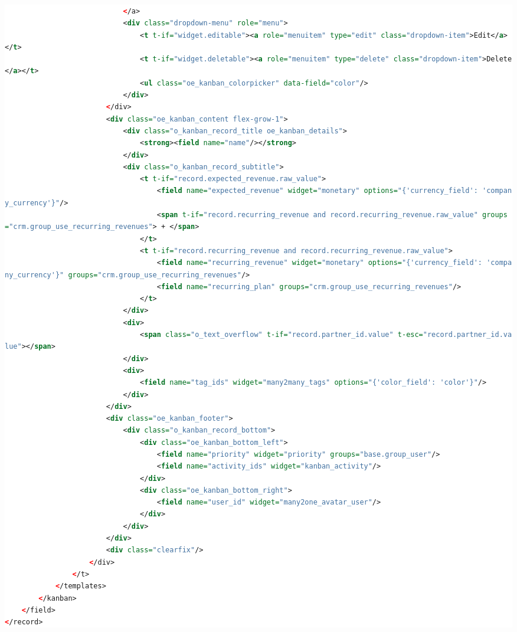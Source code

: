 ```xml
                            </a>
                            <div class="dropdown-menu" role="menu">
                                <t t-if="widget.editable"><a role="menuitem" type="edit" class="dropdown-item">Edit</a></t>
                                <t t-if="widget.deletable"><a role="menuitem" type="delete" class="dropdown-item">Delete</a></t>
                                <ul class="oe_kanban_colorpicker" data-field="color"/>
                            </div>
                        </div>
                        <div class="oe_kanban_content flex-grow-1">
                            <div class="o_kanban_record_title oe_kanban_details">
                                <strong><field name="name"/></strong>
                            </div>
                            <div class="o_kanban_record_subtitle">
                                <t t-if="record.expected_revenue.raw_value">
                                    <field name="expected_revenue" widget="monetary" options="{'currency_field': 'company_currency'}"/>
                                    <span t-if="record.recurring_revenue and record.recurring_revenue.raw_value" groups="crm.group_use_recurring_revenues"> + </span>
                                </t>
                                <t t-if="record.recurring_revenue and record.recurring_revenue.raw_value">
                                    <field name="recurring_revenue" widget="monetary" options="{'currency_field': 'company_currency'}" groups="crm.group_use_recurring_revenues"/>
                                    <field name="recurring_plan" groups="crm.group_use_recurring_revenues"/>
                                </t>
                            </div>
                            <div>
                                <span class="o_text_overflow" t-if="record.partner_id.value" t-esc="record.partner_id.value"></span>
                            </div>
                            <div>
                                <field name="tag_ids" widget="many2many_tags" options="{'color_field': 'color'}"/>
                            </div>
                        </div>
                        <div class="oe_kanban_footer">
                            <div class="o_kanban_record_bottom">
                                <div class="oe_kanban_bottom_left">
                                    <field name="priority" widget="priority" groups="base.group_user"/>
                                    <field name="activity_ids" widget="kanban_activity"/>
                                </div>
                                <div class="oe_kanban_bottom_right">
                                    <field name="user_id" widget="many2one_avatar_user"/>
                                </div>
                            </div>
                        </div>
                        <div class="clearfix"/>
                    </div>
                </t>
            </templates>
        </kanban>
    </field>
</record>
```